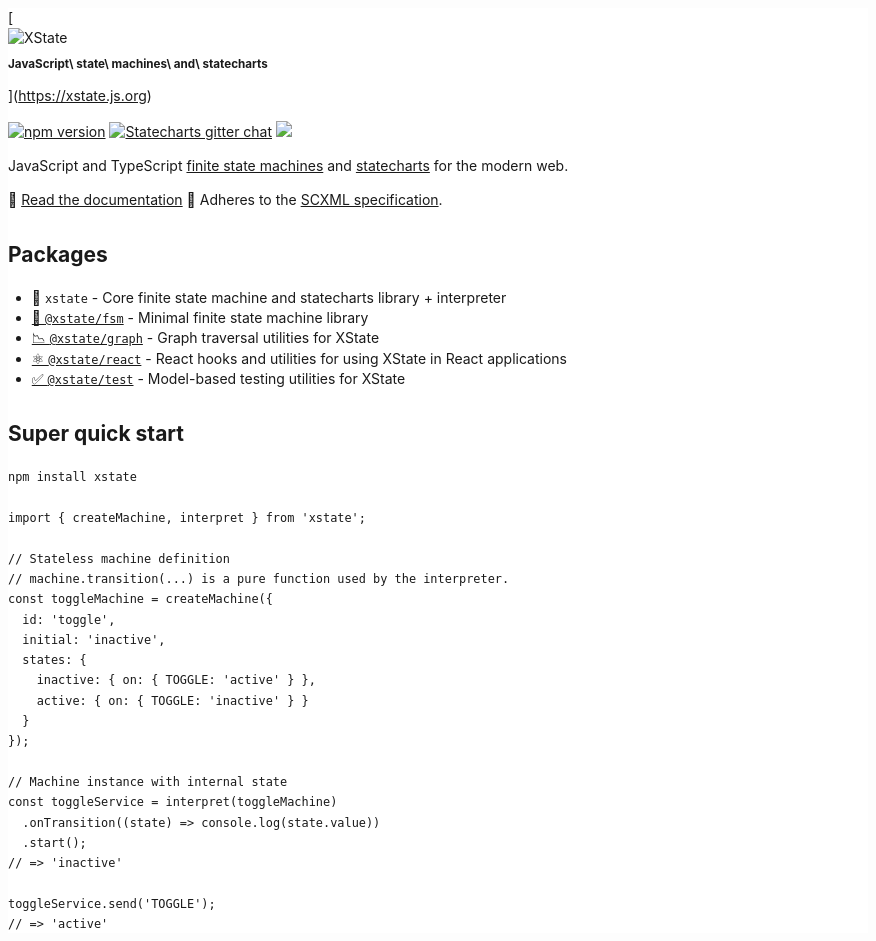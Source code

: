 [  
<img src="https://i.imgur.com/FshbFOv.png" alt="XState" width="100" />  
<sub>**JavaScript\ state\ machines\ and\ statecharts**</sub>  
  
](https://xstate.js.org)

[![npm version](https://badge.fury.io/js/xstate.svg)](https://badge.fury.io/js/xstate) [![Statecharts gitter chat](https://badges.gitter.im/gitterHQ/gitter.png)](https://gitter.im/statecharts/statecharts) ![](https://opencollective.com/xstate/tiers/backer/badge.svg?label=sponsors&color=brightgreen)

JavaScript and TypeScript [finite state machines](https://en.wikipedia.org/wiki/Finite-state_machine) and [statecharts](https://www.sciencedirect.com/science/article/pii/0167642387900359/pdf) for the modern web.

📖 [Read the documentation](https://xstate.js.org/docs) 📑 Adheres to the [SCXML specification](https://www.w3.org/TR/scxml/).

Packages
--------

-   🤖 `xstate` - Core finite state machine and statecharts library + interpreter
-   [🔬 `@xstate/fsm`](https://github.com/davidkpiano/xstate/tree/main/packages/xstate-fsm) - Minimal finite state machine library
-   [📉 `@xstate/graph`](https://github.com/davidkpiano/xstate/tree/main/packages/xstate-graph) - Graph traversal utilities for XState
-   [⚛️ `@xstate/react`](https://github.com/davidkpiano/xstate/tree/main/packages/xstate-react) - React hooks and utilities for using XState in React applications
-   [✅ `@xstate/test`](https://github.com/davidkpiano/xstate/tree/main/packages/xstate-test) - Model-based testing utilities for XState

Super quick start
-----------------

    npm install xstate

    import { createMachine, interpret } from 'xstate';

    // Stateless machine definition
    // machine.transition(...) is a pure function used by the interpreter.
    const toggleMachine = createMachine({
      id: 'toggle',
      initial: 'inactive',
      states: {
        inactive: { on: { TOGGLE: 'active' } },
        active: { on: { TOGGLE: 'inactive' } }
      }
    });

    // Machine instance with internal state
    const toggleService = interpret(toggleMachine)
      .onTransition((state) => console.log(state.value))
      .start();
    // => 'inactive'

    toggleService.send('TOGGLE');
    // => 'active'
